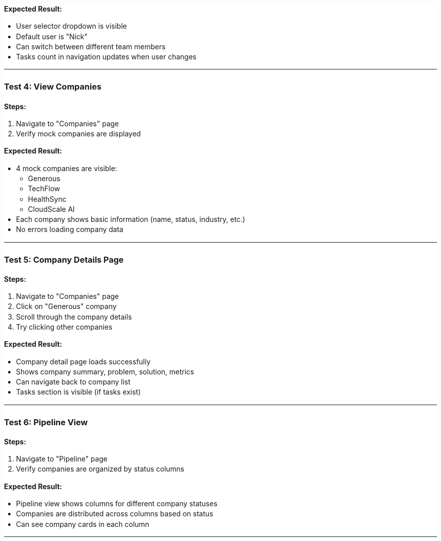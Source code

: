 **Expected Result:**
- User selector dropdown is visible
- Default user is "Nick"
- Can switch between different team members
- Tasks count in navigation updates when user changes

---

### Test 4: View Companies

**Steps:**
1. Navigate to "Companies" page
2. Verify mock companies are displayed

**Expected Result:**
- 4 mock companies are visible:
  - Generous
  - TechFlow
  - HealthSync
  - CloudScale AI
- Each company shows basic information (name, status, industry, etc.)
- No errors loading company data

---

### Test 5: Company Details Page

**Steps:**
1. Navigate to "Companies" page
2. Click on "Generous" company
3. Scroll through the company details
4. Try clicking other companies

**Expected Result:**
- Company detail page loads successfully
- Shows company summary, problem, solution, metrics
- Can navigate back to company list
- Tasks section is visible (if tasks exist)

---

### Test 6: Pipeline View

**Steps:**
1. Navigate to "Pipeline" page
2. Verify companies are organized by status columns

**Expected Result:**
- Pipeline view shows columns for different company statuses
- Companies are distributed across columns based on status
- Can see company cards in each column

---

